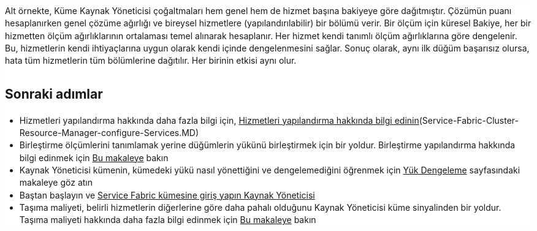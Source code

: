 Alt örnekte, Küme Kaynak Yöneticisi çoğaltmaları hem genel hem de hizmet başına bakiyeye göre dağıtmıştır. Çözümün puanı hesaplanırken genel çözüme ağırlığı ve bireysel hizmetlere (yapılandırılabilir) bir bölümü verir. Bir ölçüm için küresel Bakiye, her bir hizmetten ölçüm ağırlıklarının ortalaması temel alınarak hesaplanır. Her hizmet kendi tanımlı ölçüm ağırlıklarına göre dengelenir. Bu, hizmetlerin kendi ihtiyaçlarına uygun olarak kendi içinde dengelenmesini sağlar. Sonuç olarak, aynı ilk düğüm başarısız olursa, hata tüm hizmetlerin tüm bölümlerine dağıtılır. Her birinin etkisi aynı olur.

## <a name="next-steps"></a>Sonraki adımlar
- Hizmetleri yapılandırma hakkında daha fazla bilgi için, [Hizmetleri yapılandırma hakkında bilgi edinin](service-fabric-cluster-resource-manager-configure-services.md)(Service-Fabric-Cluster-Resource-Manager-configure-Services.MD)
- Birleştirme ölçümlerini tanımlamak yerine düğümlerin yükünü birleştirmek için bir yoldur. Birleştirme yapılandırma hakkında bilgi edinmek için [Bu makaleye](service-fabric-cluster-resource-manager-defragmentation-metrics.md) bakın
- Kaynak Yöneticisi kümenin, kümedeki yükü nasıl yönettiğini ve dengelemediğini öğrenmek için [Yük Dengeleme](service-fabric-cluster-resource-manager-balancing.md) sayfasındaki makaleye göz atın
- Baştan başlayın ve [Service Fabric kümesine giriş yapın Kaynak Yöneticisi](service-fabric-cluster-resource-manager-introduction.md)
- Taşıma maliyeti, belirli hizmetlerin diğerlerine göre daha pahalı olduğunu Kaynak Yöneticisi küme sinyalinden bir yoldur. Taşıma maliyeti hakkında daha fazla bilgi edinmek için [Bu makaleye](service-fabric-cluster-resource-manager-movement-cost.md) bakın

[Image1]:./media/service-fabric-cluster-resource-manager-metrics/cluster-resource-manager-cluster-layout-with-default-metrics.png
[Image2]:./media/service-fabric-cluster-resource-manager-metrics/Service-Fabric-Resource-Manager-Dynamic-Load-Reports.png
[Image3]:./media/service-fabric-cluster-resource-manager-metrics/cluster-resource-manager-metric-weights-impact.png
[Image4]:./media/service-fabric-cluster-resource-manager-metrics/cluster-resource-manager-global-vs-local-balancing.png
